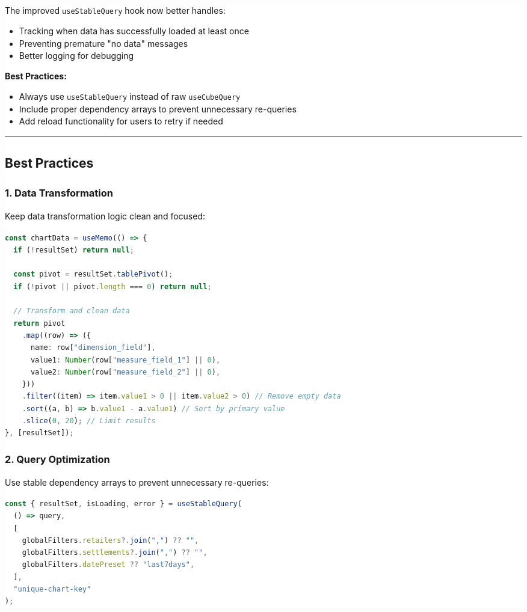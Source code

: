 The improved `useStableQuery` hook now better handles:
- Tracking when data has successfully loaded at least once
- Preventing premature "no data" messages
- Better logging for debugging

**Best Practices:**
- Always use `useStableQuery` instead of raw `useCubeQuery`
- Include proper dependency arrays to prevent unnecessary re-queries
- Add reload functionality for users to retry if needed

---

## Best Practices

### 1. Data Transformation

Keep data transformation logic clean and focused:

```typescript
const chartData = useMemo(() => {
  if (!resultSet) return null;

  const pivot = resultSet.tablePivot();
  if (!pivot || pivot.length === 0) return null;

  // Transform and clean data
  return pivot
    .map((row) => ({
      name: row["dimension_field"],
      value1: Number(row["measure_field_1"] || 0),
      value2: Number(row["measure_field_2"] || 0),
    }))
    .filter((item) => item.value1 > 0 || item.value2 > 0) // Remove empty data
    .sort((a, b) => b.value1 - a.value1) // Sort by primary value
    .slice(0, 20); // Limit results
}, [resultSet]);
```

### 2. Query Optimization

Use stable dependency arrays to prevent unnecessary re-queries:

```typescript
const { resultSet, isLoading, error } = useStableQuery(
  () => query,
  [
    globalFilters.retailers?.join(",") ?? "",
    globalFilters.settlements?.join(",") ?? "",
    globalFilters.datePreset ?? "last7days",
  ],
  "unique-chart-key"
);
```
